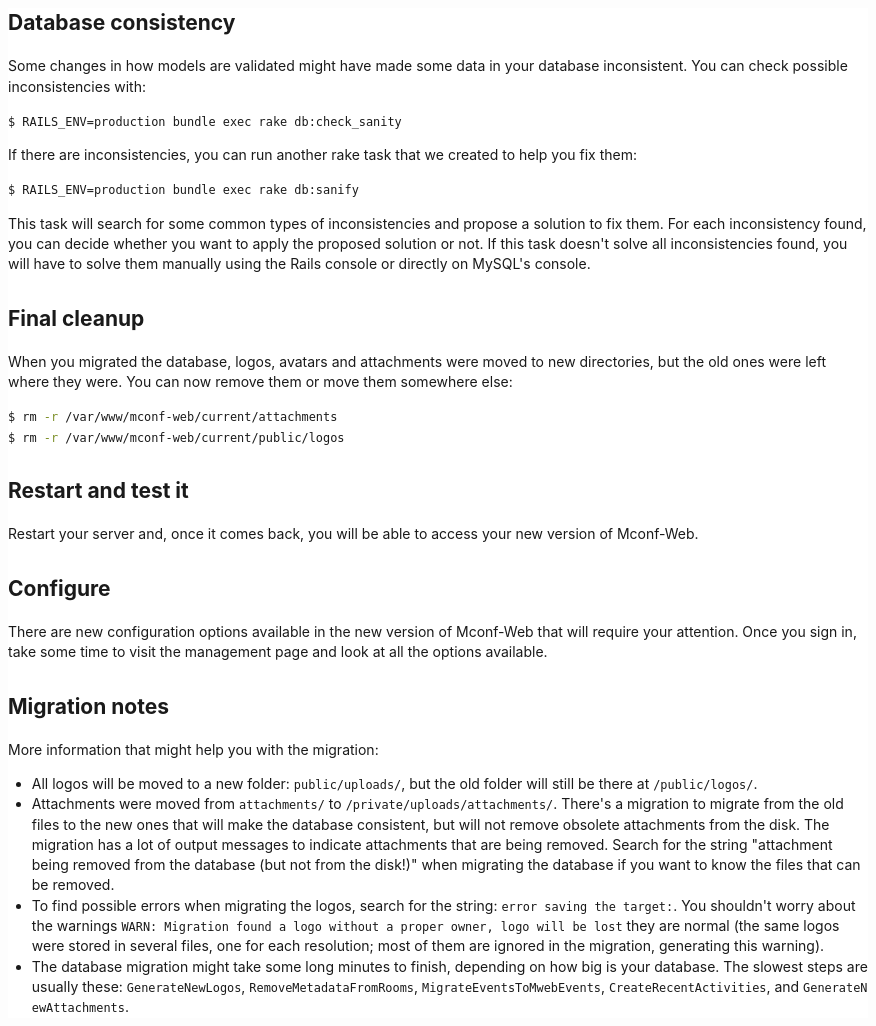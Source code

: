 ## Database consistency

Some changes in how models are validated might have made some data in your database inconsistent. You can check possible inconsistencies with:

```bash
$ RAILS_ENV=production bundle exec rake db:check_sanity
```

If there are inconsistencies, you can run another rake task that we created to help you fix them:

```bash
$ RAILS_ENV=production bundle exec rake db:sanify
```

This task will search for some common types of inconsistencies and propose a solution to fix them. For each inconsistency found, you can decide whether you want to apply the proposed solution or not. If this task doesn't solve all inconsistencies found, you will have to solve them manually using the Rails console or directly on MySQL's console.

## Final cleanup

When you migrated the database, logos, avatars and attachments were moved to new directories, but the old ones were left where they were. You can now remove them or move them somewhere else:

```bash
$ rm -r /var/www/mconf-web/current/attachments
$ rm -r /var/www/mconf-web/current/public/logos
```

## Restart and test it

Restart your server and, once it comes back, you will be able to access your new version of Mconf-Web.

## Configure

There are new configuration options available in the new version of Mconf-Web that will require your attention. Once you sign in, take some time to visit the management page and look at all the options available.


## Migration notes

More information that might help you with the migration:

* All logos will be moved to a new folder: `public/uploads/`, but the old folder will still be there at `/public/logos/`.
* Attachments were moved from `attachments/` to `/private/uploads/attachments/`. There's a migration to migrate from the old files to the new ones that will make the database consistent, but will not remove obsolete attachments from the disk. The migration has a lot of output messages to indicate attachments that are being removed. Search for the string "attachment being removed from the database (but not from the disk!)" when migrating the database if you want to know the files that can be removed.
* To find possible errors when migrating the logos, search for the string: `error saving the target:`. You shouldn't worry about the warnings `WARN: Migration found a logo without a proper owner, logo will be lost` they are normal (the same logos were stored in several files, one for each resolution; most of them are ignored in the migration, generating this warning).
* The database migration might take some long minutes to finish, depending on how big is your database. The slowest steps are usually these: `GenerateNewLogos`, `RemoveMetadataFromRooms`, `MigrateEventsToMwebEvents`, `CreateRecentActivities`, and `GenerateNewAttachments`.

